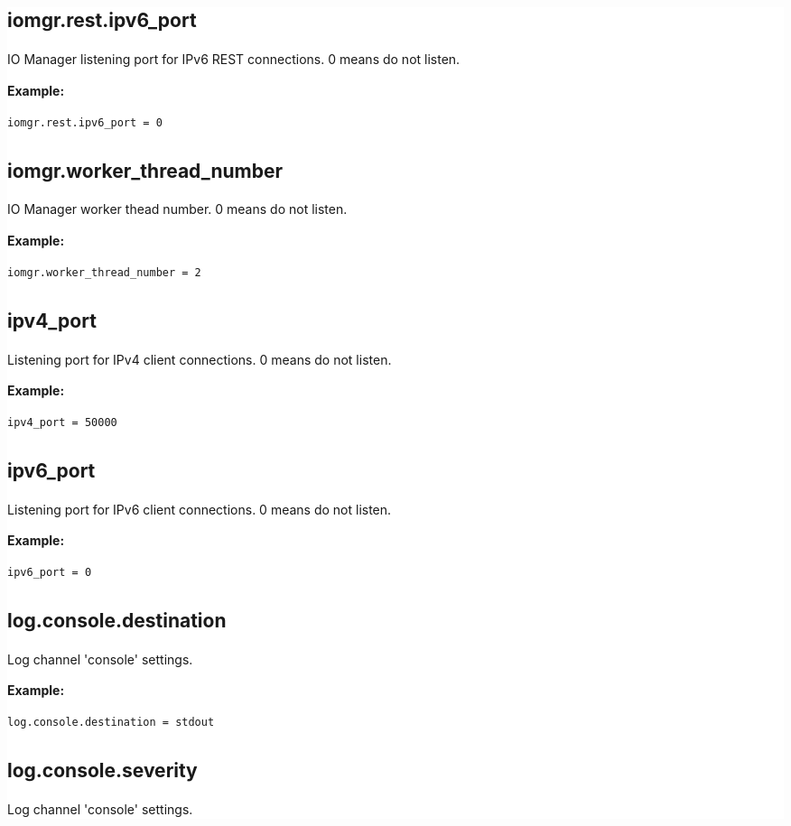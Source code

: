 ## iomgr.rest.ipv6_port

IO Manager listening port for IPv6 REST connections.
0 means do not listen.

**Example:**

```init
iomgr.rest.ipv6_port = 0
```

## iomgr.worker_thread_number

IO Manager worker thead number. 0 means do not listen.

**Example:**

```init
iomgr.worker_thread_number = 2
```

## ipv4_port

Listening port for IPv4 client connections.
0 means do not listen.

**Example:**

```init
ipv4_port = 50000
```

## ipv6_port

Listening port for IPv6 client connections.
0 means do not listen.

**Example:**

```init
ipv6_port = 0
```

## log.console.destination

Log channel 'console' settings.

**Example:**

```init
log.console.destination = stdout
```

## log.console.severity

Log channel 'console' settings.
